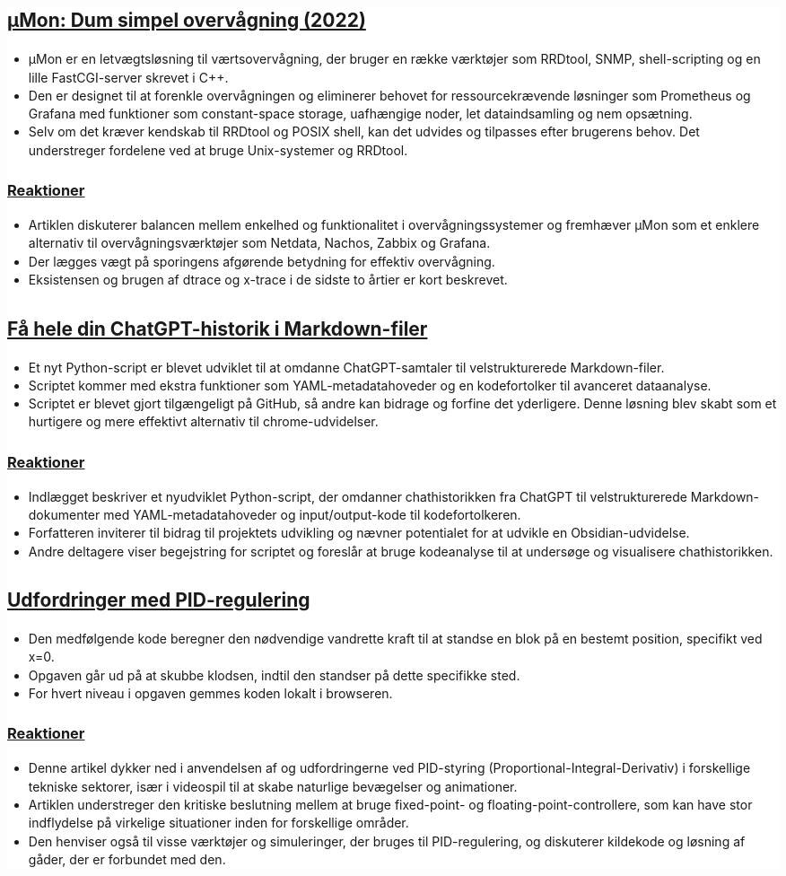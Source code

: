 ## [μMon: Dum simpel overvågning (2022)](https://tomscii.sig7.se/2022/07/uMon-stupid-simple-monitoring)

- μMon er en letvægtsløsning til værtsovervågning, der bruger en række værktøjer som RRDtool, SNMP, shell-scripting og en lille FastCGI-server skrevet i C++.
- Den er designet til at forenkle overvågningen og eliminerer behovet for ressourcekrævende løsninger som Prometheus og Grafana med funktioner som constant-space storage, uafhængige noder, let dataindsamling og nem opsætning.
- Selv om det kræver kendskab til RRDtool og POSIX shell, kan det udvides og tilpasses efter brugerens behov. Det understreger fordelene ved at bruge Unix-systemer og RRDtool.

### [Reaktioner](https://news.ycombinator.com/item?id=37636013)

- Artiklen diskuterer balancen mellem enkelhed og funktionalitet i overvågningssystemer og fremhæver μMon som et enklere alternativ til overvågningsværktøjer som Netdata, Nachos, Zabbix og Grafana.
- Der lægges vægt på sporingens afgørende betydning for effektiv overvågning.
- Eksistensen og brugen af dtrace og x-trace i de sidste to årtier er kort beskrevet.

## [Få hele din ChatGPT-historik i Markdown-filer](https://github.com/mohamed-chs/chatgpt-history-export-to-md)

- Et nyt Python-script er blevet udviklet til at omdanne ChatGPT-samtaler til velstrukturerede Markdown-filer.
- Scriptet kommer med ekstra funktioner som YAML-metadatahoveder og en kodefortolker til avanceret dataanalyse.
- Scriptet er blevet gjort tilgængeligt på GitHub, så andre kan bidrage og forfine det yderligere. Denne løsning blev skabt som et hurtigere og mere effektivt alternativ til chrome-udvidelser.

### [Reaktioner](https://news.ycombinator.com/item?id=37636701)

- Indlægget beskriver et nyudviklet Python-script, der omdanner chathistorikken fra ChatGPT til velstrukturerede Markdown-dokumenter med YAML-metadatahoveder og input/output-kode til kodefortolkeren.
- Forfatteren inviterer til bidrag til projektets udvikling og nævner potentialet for at udvikle en Obsidian-udvidelse.
- Andre deltagere viser begejstring for scriptet og foreslår at bruge kodeanalyse til at undersøge og visualisere chathistorikken.

## [Udfordringer med PID-regulering](http://janismac.github.io/ControlChallenges/)

- Den medfølgende kode beregner den nødvendige vandrette kraft til at standse en blok på en bestemt position, specifikt ved x=0.
- Opgaven går ud på at skubbe klodsen, indtil den standser på dette specifikke sted.
- For hvert niveau i opgaven gemmes koden lokalt i browseren.

### [Reaktioner](https://news.ycombinator.com/item?id=37637006)

- Denne artikel dykker ned i anvendelsen af og udfordringerne ved PID-styring (Proportional-Integral-Derivativ) i forskellige tekniske sektorer, især i videospil til at skabe naturlige bevægelser og animationer.
- Artiklen understreger den kritiske beslutning mellem at bruge fixed-point- og floating-point-controllere, som kan have stor indflydelse på virkelige situationer inden for forskellige områder.
- Den henviser også til visse værktøjer og simuleringer, der bruges til PID-regulering, og diskuterer kildekode og løsning af gåder, der er forbundet med den.
